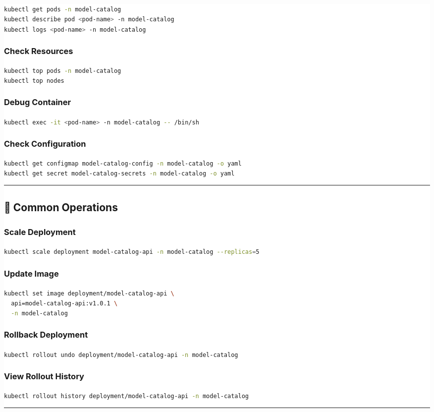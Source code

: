 ```bash
kubectl get pods -n model-catalog
kubectl describe pod <pod-name> -n model-catalog
kubectl logs <pod-name> -n model-catalog
```

### Check Resources

```bash
kubectl top pods -n model-catalog
kubectl top nodes
```

### Debug Container

```bash
kubectl exec -it <pod-name> -n model-catalog -- /bin/sh
```

### Check Configuration

```bash
kubectl get configmap model-catalog-config -n model-catalog -o yaml
kubectl get secret model-catalog-secrets -n model-catalog -o yaml
```

---

## 📝 Common Operations

### Scale Deployment

```bash
kubectl scale deployment model-catalog-api -n model-catalog --replicas=5
```

### Update Image

```bash
kubectl set image deployment/model-catalog-api \
  api=model-catalog-api:v1.0.1 \
  -n model-catalog
```

### Rollback Deployment

```bash
kubectl rollout undo deployment/model-catalog-api -n model-catalog
```

### View Rollout History

```bash
kubectl rollout history deployment/model-catalog-api -n model-catalog
```

---